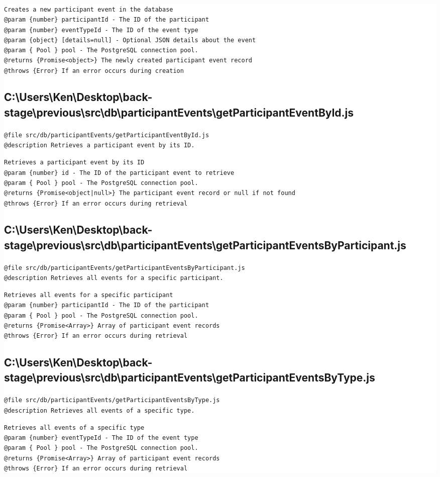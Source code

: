 ```
Creates a new participant event in the database
@param {number} participantId - The ID of the participant
@param {number} eventTypeId - The ID of the event type
@param {object} [details=null] - Optional JSON details about the event
@param { Pool } pool - The PostgreSQL connection pool.
@returns {Promise<object>} The newly created participant event record
@throws {Error} If an error occurs during creation
```

## C:\Users\Ken\Desktop\back-stage\previous\src\db\participantEvents\getParticipantEventById.js

```
@file src/db/participantEvents/getParticipantEventById.js
@description Retrieves a participant event by its ID.
```

```
Retrieves a participant event by its ID
@param {number} id - The ID of the participant event to retrieve
@param { Pool } pool - The PostgreSQL connection pool.
@returns {Promise<object|null>} The participant event record or null if not found
@throws {Error} If an error occurs during retrieval
```

## C:\Users\Ken\Desktop\back-stage\previous\src\db\participantEvents\getParticipantEventsByParticipant.js

```
@file src/db/participantEvents/getParticipantEventsByParticipant.js
@description Retrieves all events for a specific participant.
```

```
Retrieves all events for a specific participant
@param {number} participantId - The ID of the participant
@param { Pool } pool - The PostgreSQL connection pool.
@returns {Promise<Array>} Array of participant event records
@throws {Error} If an error occurs during retrieval
```

## C:\Users\Ken\Desktop\back-stage\previous\src\db\participantEvents\getParticipantEventsByType.js

```
@file src/db/participantEvents/getParticipantEventsByType.js
@description Retrieves all events of a specific type.
```

```
Retrieves all events of a specific type
@param {number} eventTypeId - The ID of the event type
@param { Pool } pool - The PostgreSQL connection pool.
@returns {Promise<Array>} Array of participant event records
@throws {Error} If an error occurs during retrieval
```
